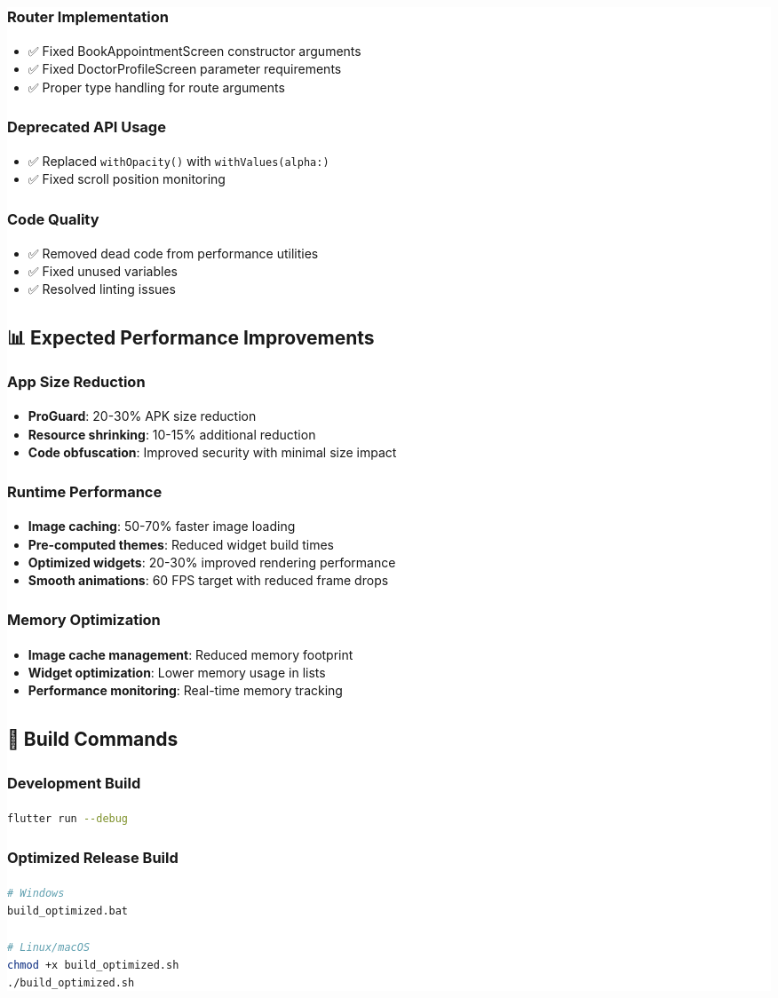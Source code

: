### Router Implementation
- ✅ Fixed BookAppointmentScreen constructor arguments
- ✅ Fixed DoctorProfileScreen parameter requirements
- ✅ Proper type handling for route arguments

### Deprecated API Usage
- ✅ Replaced `withOpacity()` with `withValues(alpha:)`
- ✅ Fixed scroll position monitoring

### Code Quality
- ✅ Removed dead code from performance utilities
- ✅ Fixed unused variables
- ✅ Resolved linting issues

## 📊 Expected Performance Improvements

### App Size Reduction
- **ProGuard**: 20-30% APK size reduction
- **Resource shrinking**: 10-15% additional reduction
- **Code obfuscation**: Improved security with minimal size impact

### Runtime Performance
- **Image caching**: 50-70% faster image loading
- **Pre-computed themes**: Reduced widget build times
- **Optimized widgets**: 20-30% improved rendering performance
- **Smooth animations**: 60 FPS target with reduced frame drops

### Memory Optimization
- **Image cache management**: Reduced memory footprint
- **Widget optimization**: Lower memory usage in lists
- **Performance monitoring**: Real-time memory tracking

## 🚀 Build Commands

### Development Build
```bash
flutter run --debug
```

### Optimized Release Build
```bash
# Windows
build_optimized.bat

# Linux/macOS
chmod +x build_optimized.sh
./build_optimized.sh
```
